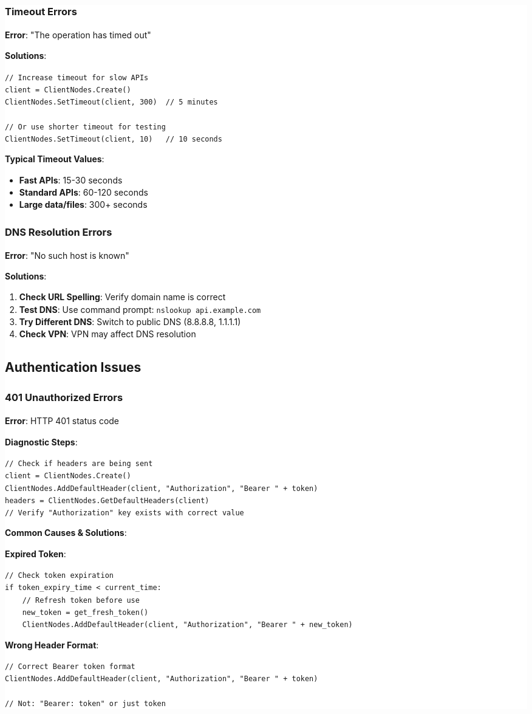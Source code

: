### Timeout Errors
**Error**: "The operation has timed out"

**Solutions**:
```
// Increase timeout for slow APIs
client = ClientNodes.Create()
ClientNodes.SetTimeout(client, 300)  // 5 minutes

// Or use shorter timeout for testing
ClientNodes.SetTimeout(client, 10)   // 10 seconds
```

**Typical Timeout Values**:
- **Fast APIs**: 15-30 seconds
- **Standard APIs**: 60-120 seconds
- **Large data/files**: 300+ seconds

### DNS Resolution Errors
**Error**: "No such host is known"

**Solutions**:
1. **Check URL Spelling**: Verify domain name is correct
2. **Test DNS**: Use command prompt: `nslookup api.example.com`
3. **Try Different DNS**: Switch to public DNS (8.8.8.8, 1.1.1.1)
4. **Check VPN**: VPN may affect DNS resolution

## Authentication Issues

### 401 Unauthorized Errors
**Error**: HTTP 401 status code

**Diagnostic Steps**:
```
// Check if headers are being sent
client = ClientNodes.Create()
ClientNodes.AddDefaultHeader(client, "Authorization", "Bearer " + token)
headers = ClientNodes.GetDefaultHeaders(client)
// Verify "Authorization" key exists with correct value
```

**Common Causes & Solutions**:

**Expired Token**:
```
// Check token expiration
if token_expiry_time < current_time:
    // Refresh token before use
    new_token = get_fresh_token()
    ClientNodes.AddDefaultHeader(client, "Authorization", "Bearer " + new_token)
```

**Wrong Header Format**:
```
// Correct Bearer token format
ClientNodes.AddDefaultHeader(client, "Authorization", "Bearer " + token)

// Not: "Bearer: token" or just token
```
